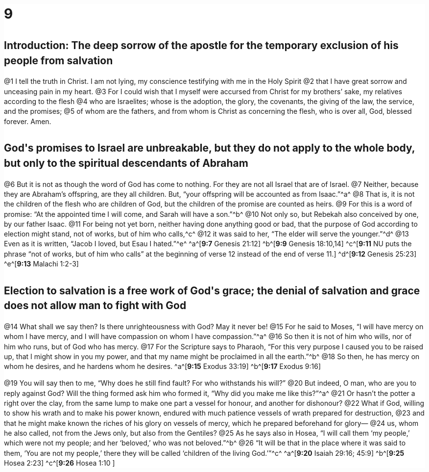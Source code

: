 # 9 
## Introduction: The deep sorrow of the apostle for the temporary exclusion of his people from salvation
@1 I tell the truth in Christ. I am not lying, my conscience testifying with me in the Holy Spirit 
@2 that I have great sorrow and unceasing pain in my heart. 
@3 For I could wish that I myself were accursed from Christ for my brothers’ sake, my relatives according to the flesh 
@4 who are Israelites; whose is the adoption, the glory, the covenants, the giving of the law, the service, and the promises; 
@5 of whom are the fathers, and from whom is Christ as concerning the flesh, who is over all, God, blessed forever. Amen.

## God's promises to Israel are unbreakable, but they do not apply to the whole body, but only to the spiritual descendants of Abraham

@6 But it is not as though the word of God has come to nothing. For they are not all Israel that are of Israel. 
@7 Neither, because they are Abraham’s offspring, are they all children. But, “your offspring will be accounted as from Isaac.”^a^ 
@8 That is, it is not the children of the flesh who are children of God, but the children of the promise are counted as heirs. 
@9 For this is a word of promise: “At the appointed time I will come, and Sarah will have a son.”^b^ 
@10 Not only so, but Rebekah also conceived by one, by our father Isaac. 
@11 For being not yet born, neither having done anything good or bad, that the purpose of God according to election might stand, not of works, but of him who calls,^c^ 
@12 it was said to her, “The elder will serve the younger.”^d^ 
@13 Even as it is written, “Jacob I loved, but Esau I hated.”^e^ 
^a^[**9:7** Genesis 21:12] ^b^[**9:9** Genesis 18:10,14] ^c^[**9:11** NU puts the phrase “not of works, but of him who calls” at the beginning of verse 12 instead of the end of verse 11.] ^d^[**9:12** Genesis 25:23] ^e^[**9:13** Malachi 1:2-3]

## Election to salvation is a free work of God's grace; the denial of salvation and grace does not allow man to fight with God

@14 What shall we say then? Is there unrighteousness with God? May it never be! 
@15 For he said to Moses, “I will have mercy on whom I have mercy, and I will have compassion on whom I have compassion.”^a^ 
@16 So then it is not of him who wills, nor of him who runs, but of God who has mercy. 
@17 For the Scripture says to Pharaoh, “For this very purpose I caused you to be raised up, that I might show in you my power, and that my name might be proclaimed in all the earth.”^b^ 
@18 So then, he has mercy on whom he desires, and he hardens whom he desires. 
^a^[**9:15** Exodus 33:19] ^b^[**9:17** Exodus 9:16]

@19 You will say then to me, “Why does he still find fault? For who withstands his will?” 
@20 But indeed, O man, who are you to reply against God? Will the thing formed ask him who formed it, “Why did you make me like this?”^a^ 
@21 Or hasn’t the potter a right over the clay, from the same lump to make one part a vessel for honour, and another for dishonour? 
@22 What if God, willing to show his wrath and to make his power known, endured with much patience vessels of wrath prepared for destruction, 
@23 and that he might make known the riches of his glory on vessels of mercy, which he prepared beforehand for glory— 
@24 us, whom he also called, not from the Jews only, but also from the Gentiles? 
@25 As he says also in Hosea, “I will call them ‘my people,’ which were not my people; and her ‘beloved,’ who was not beloved.”^b^ 
@26 “It will be that in the place where it was said to them, ‘You are not my people,’ there they will be called ‘children of the living God.’”^c^ 
^a^[**9:20** Isaiah 29:16; 45:9] ^b^[**9:25** Hosea 2:23] ^c^[**9:26** Hosea 1:10 ]